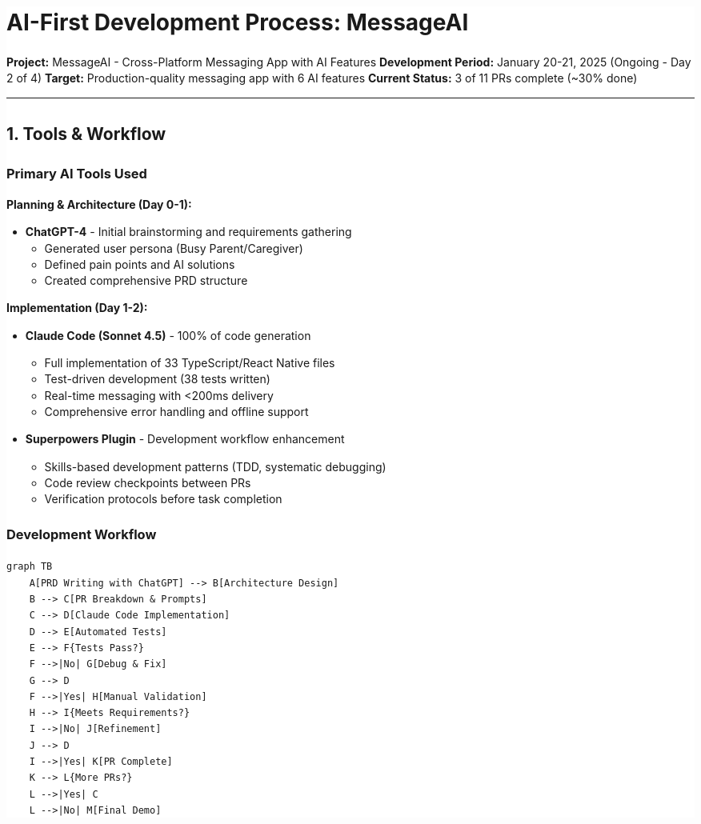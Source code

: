 # AI-First Development Process: MessageAI

**Project:** MessageAI - Cross-Platform Messaging App with AI Features
**Development Period:** January 20-21, 2025 (Ongoing - Day 2 of 4)
**Target:** Production-quality messaging app with 6 AI features
**Current Status:** 3 of 11 PRs complete (~30% done)

---

## 1. Tools & Workflow

### Primary AI Tools Used

**Planning & Architecture (Day 0-1):**
- **ChatGPT-4** - Initial brainstorming and requirements gathering
  - Generated user persona (Busy Parent/Caregiver)
  - Defined pain points and AI solutions
  - Created comprehensive PRD structure

**Implementation (Day 1-2):**
- **Claude Code (Sonnet 4.5)** - 100% of code generation
  - Full implementation of 33 TypeScript/React Native files
  - Test-driven development (38 tests written)
  - Real-time messaging with <200ms delivery
  - Comprehensive error handling and offline support

- **Superpowers Plugin** - Development workflow enhancement
  - Skills-based development patterns (TDD, systematic debugging)
  - Code review checkpoints between PRs
  - Verification protocols before task completion

### Development Workflow

```mermaid
graph TB
    A[PRD Writing with ChatGPT] --> B[Architecture Design]
    B --> C[PR Breakdown & Prompts]
    C --> D[Claude Code Implementation]
    D --> E[Automated Tests]
    E --> F{Tests Pass?}
    F -->|No| G[Debug & Fix]
    G --> D
    F -->|Yes| H[Manual Validation]
    H --> I{Meets Requirements?}
    I -->|No| J[Refinement]
    J --> D
    I -->|Yes| K[PR Complete]
    K --> L{More PRs?}
    L -->|Yes| C
    L -->|No| M[Final Demo]
```
